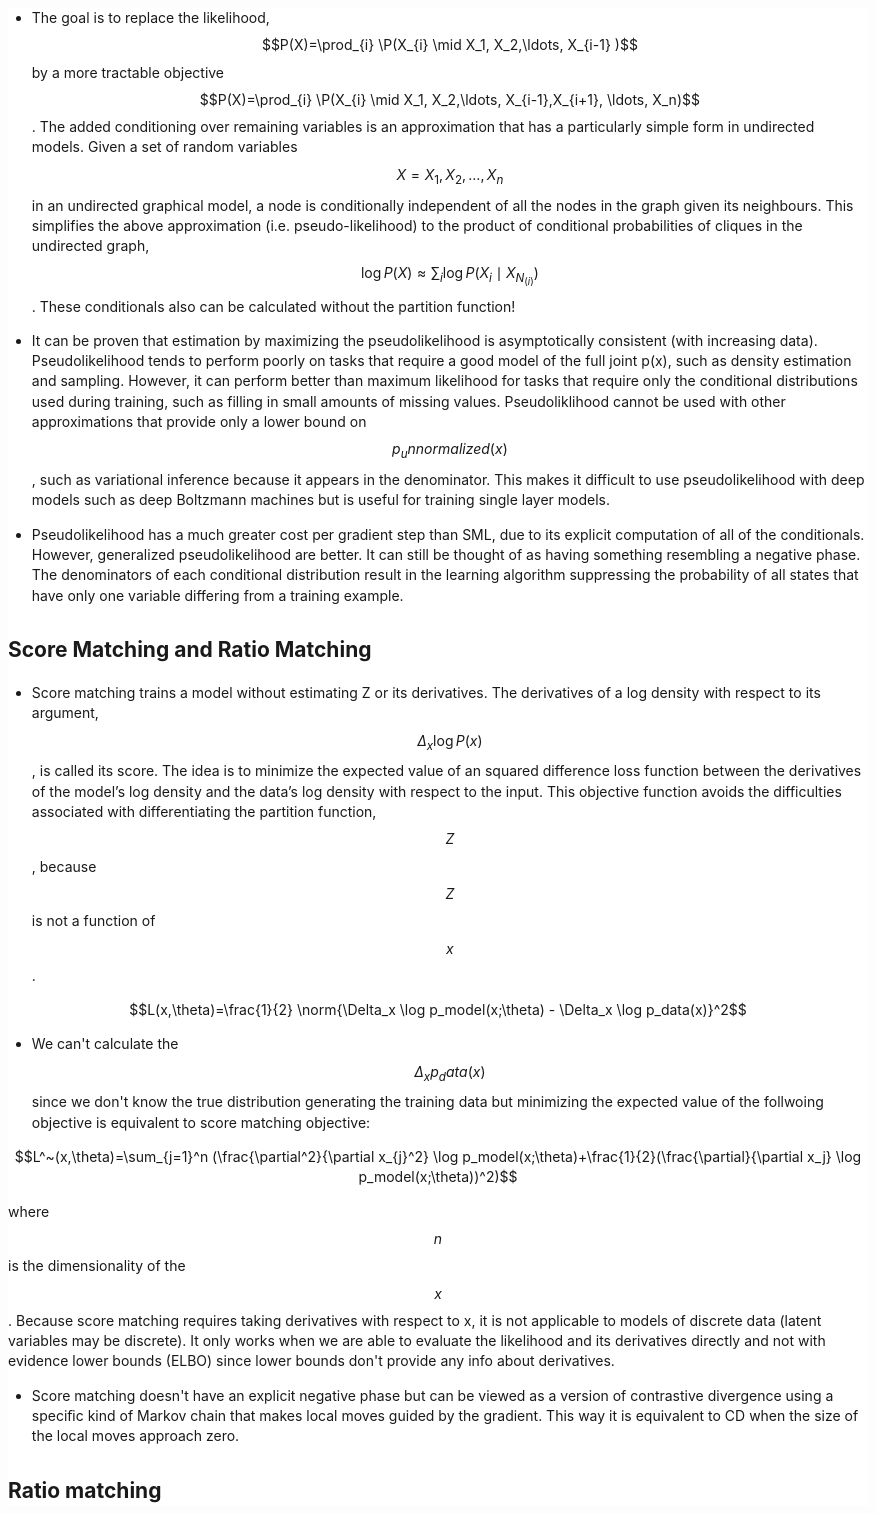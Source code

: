 - The goal is to replace the likelihood, $$P(X)=\prod_{i} \P(X_{i} \mid X_1, X_2,\ldots, X_{i-1} )$$ by a more tractable objective $$P(X)=\prod_{i} \P(X_{i} \mid X_1, X_2,\ldots, X_{i-1},X_{i+1}, \ldots, X_n)$$. The added conditioning over remaining variables is an approximation that has a particularly simple form in undirected models. Given a set of random variables $$X=X_{1},X_{2},\ldots ,X_{n}$$ in an undirected graphical model, a node is conditionally independent of all the nodes in the graph given its neighbours. This simplifies the above approximation (i.e. pseudo-likelihood) to the product of conditional probabilities of cliques in the undirected graph, $$\log P(X) \approx \sum_{i} \log P(X_{i} \mid X_{N_{(i)}})$$. These conditionals also can be calculated without the partition function! 

- It can be proven that estimation by maximizing the pseudolikelihood is asymptotically consistent (with increasing data). Pseudolikelihood tends to perform poorly on tasks that require a good model of the full joint p(x), such as density estimation and sampling. However, it can perform better than maximum likelihood for tasks that require only the conditional distributions used during training, such as filling in small amounts of missing values. Pseudoliklihood cannot be used with other approximations that provide only a lower bound on $$p_unnormalized (x)$$, such as variational inference because it appears in the denominator. This makes it difficult to use pseudolikelihood with deep models such as deep Boltzmann machines but is useful for training single layer models.

- Pseudolikelihood has a much greater cost per gradient step than SML, due to its explicit computation of all of the conditionals. However, generalized pseudolikelihood are better. It can still be thought of as having something resembling a negative phase. The denominators of each conditional distribution result in the learning algorithm suppressing the probability of all states that have only one variable differing from a training example.

## Score Matching and Ratio Matching

- Score matching trains a model without estimating Z or its derivatives. The derivatives of a log density with respect to its argument, $$\Delta_x \log P(x)$$, is called its score. The idea is to  minimize the expected value of an squared difference loss function between the derivatives of the model’s log density and the data’s log density with respect to the input. This objective function avoids the difficulties associated with differentiating the partition function, $$Z$$, because $$Z$$ is not a function of $$x$$. 

$$L(x,\theta)=\frac{1}{2} \norm{\Delta_x \log p_model(x;\theta) - \Delta_x \log p_data(x)}^2$$

- We can't calculate the $$\Delta_x p_data(x)$$ since we don't know the true distribution generating the training data but minimizing the expected value of the follwoing objective is equivalent to score matching objective:

$$L^~(x,\theta)=\sum_{j=1}^n (\frac{\partial^2}{\partial x_{j}^2} \log p_model(x;\theta)+\frac{1}{2}(\frac{\partial}{\partial x_j} \log p_model(x;\theta))^2)$$

where $$n$$ is the dimensionality of the $$x$$. Because score matching requires taking derivatives with respect to x, it is not applicable to models of discrete data (latent variables may be discrete). It only works when we are able to evaluate the likelihood and its derivatives directly and not with evidence lower bounds (ELBO) since lower bounds don't provide any info about derivatives.

- Score matching doesn't have an explicit negative phase but can be viewed as a version of contrastive divergence using a speciﬁc kind of Markov chain that makes local moves guided by the gradient. This way it is equivalent to CD when the size of the local moves approach zero.

## Ratio matching 
